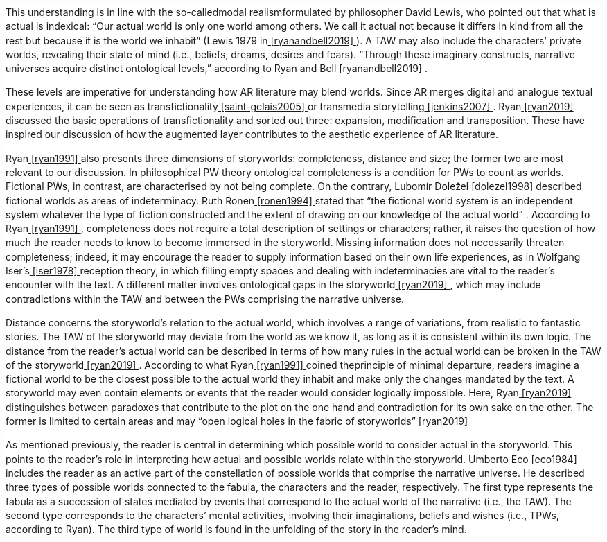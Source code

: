 This understanding is in line with the so-calledmodal realismformulated by philosopher David Lewis, who pointed out that what is actual is indexical: “Our actual world is only one world among others. We call it actual not because it differs in kind from all the rest but because it is the world we inhabit” (Lewis 1979 in<a class="footnote-ref" href="#ryanandbell2019"> [ryanandbell2019] </a>). A TAW may also include the characters’ private worlds, revealing their state of mind (i.e., beliefs, dreams, desires and fears). “Through these imaginary constructs, narrative universes acquire distinct ontological levels,” according to Ryan and Bell<a class="footnote-ref" href="#ryanandbell2019"> [ryanandbell2019] </a>.

These levels are imperative for understanding how AR literature may blend worlds. Since AR merges digital and analogue textual experiences, it can be seen as transfictionality<a class="footnote-ref" href="#saint-gelais2005"> [saint-gelais2005] </a>or transmedia storytelling<a class="footnote-ref" href="#jenkins2007"> [jenkins2007] </a>. Ryan<a class="footnote-ref" href="#ryan2019"> [ryan2019] </a>discussed the basic operations of transfictionality and sorted out three: expansion, modification and transposition. These have inspired our discussion of how the augmented layer contributes to the aesthetic experience of AR literature.

Ryan<a class="footnote-ref" href="#ryan1991"> [ryan1991] </a>also presents three dimensions of storyworlds: completeness, distance and size; the former two are most relevant to our discussion. In philosophical PW theory ontological completeness is a condition for PWs to count as worlds. Fictional PWs, in contrast, are characterised by not being complete. On the contrary, Lubomír Doležel<a class="footnote-ref" href="#dolezel1998"> [dolezel1998] </a>described fictional worlds as areas of indeterminacy. Ruth Ronen<a class="footnote-ref" href="#ronen1994"> [ronen1994] </a>stated that “the fictional world system is an independent system whatever the type of fiction constructed and the extent of drawing on our knowledge of the actual world” . According to Ryan<a class="footnote-ref" href="#ryan1991"> [ryan1991] </a>, completeness does not require a total description of settings or characters; rather, it raises the question of how much the reader needs to know to become immersed in the storyworld. Missing information does not necessarily threaten completeness; indeed, it may encourage the reader to supply information based on their own life experiences, as in Wolfgang Iser’s<a class="footnote-ref" href="#iser1978"> [iser1978] </a>reception theory, in which filling empty spaces and dealing with indeterminacies are vital to the reader’s encounter with the text. A different matter involves ontological gaps in the storyworld<a class="footnote-ref" href="#ryan2019"> [ryan2019] </a>, which may include contradictions within the TAW and between the PWs comprising the narrative universe.

Distance concerns the storyworld’s relation to the actual world, which involves a range of variations, from realistic to fantastic stories. The TAW of the storyworld may deviate from the world as we know it, as long as it is consistent within its own logic. The distance from the reader’s actual world can be described in terms of how many rules in the actual world can be broken in the TAW of the storyworld<a class="footnote-ref" href="#ryan2019"> [ryan2019] </a>. According to what Ryan<a class="footnote-ref" href="#ryan1991"> [ryan1991] </a>coined theprinciple of minimal departure, readers imagine a fictional world to be the closest possible to the actual world they inhabit and make only the changes mandated by the text. A storyworld may even contain elements or events that the reader would consider logically impossible. Here, Ryan<a class="footnote-ref" href="#ryan2019"> [ryan2019] </a>distinguishes between paradoxes that contribute to the plot on the one hand and contradiction for its own sake on the other. The former is limited to certain areas and may “open logical holes in the fabric of storyworlds” <a class="footnote-ref" href="#ryan2019"> [ryan2019] </a>

As mentioned previously, the reader is central in determining which possible world to consider actual in the storyworld. This points to the reader’s role in interpreting how actual and possible worlds relate within the storyworld. Umberto Eco<a class="footnote-ref" href="#eco1984"> [eco1984] </a>includes the reader as an active part of the constellation of possible worlds that comprise the narrative universe. He described three types of possible worlds connected to the fabula, the characters and the reader, respectively. The first type represents the fabula as a succession of states mediated by events that correspond to the actual world of the narrative (i.e., the TAW). The second type corresponds to the characters’ mental activities, involving their imaginations, beliefs and wishes (i.e., TPWs, according to Ryan). The third type of world is found in the unfolding of the story in the reader’s mind.


[^1]:  _Modern Polaxis_ is written in capital letters only. For readability, we cite from the work using both capital and small letters. Although the book is not paginated, we have provided page numbers for the content. We useARin front of page numbers when the reference is to the app.
[^2]: The [man] is not written but drawn as a simple symbolic presentation ofman.## Bibliography